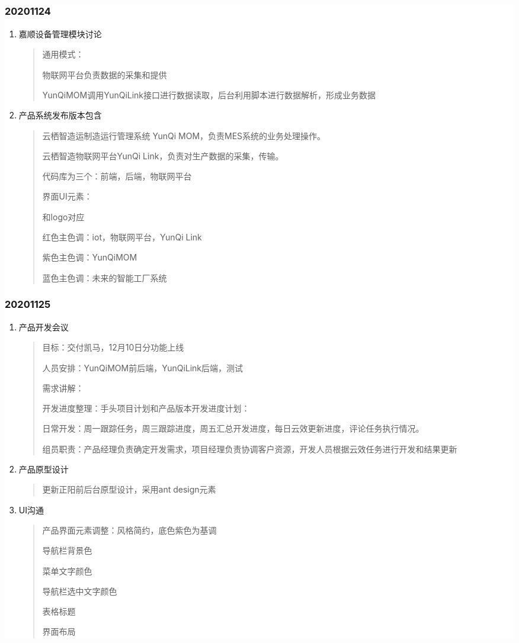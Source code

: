 ### 20201124

1. 嘉顺设备管理模块讨论

   > 通用模式：
   >
   > 物联网平台负责数据的采集和提供
   >
   > YunQiMOM调用YunQiLink接口进行数据读取，后台利用脚本进行数据解析，形成业务数据

2. 产品系统发布版本包含

   > 云栖智造运制造运行管理系统 YunQi MOM，负责MES系统的业务处理操作。
   >
   > 云栖智造物联网平台YunQi Link，负责对生产数据的采集，传输。
   >
   > 代码库为三个：前端，后端，物联网平台
   >
   > 界面UI元素：
   >
   > 和logo对应
   >
   > 红色主色调：iot，物联网平台，YunQi Link
   >
   > 紫色主色调：YunQiMOM
   >
   > 蓝色主色调：未来的智能工厂系统

### 20201125

1. 产品开发会议

   > 目标：交付凯马，12月10日分功能上线
   >
   > 人员安排：YunQiMOM前后端，YunQiLink后端，测试
   >
   > 需求讲解：
   >
   > 开发进度整理：手头项目计划和产品版本开发进度计划：
   >
   > 日常开发：周一跟踪任务，周三跟踪进度，周五汇总开发进度，每日云效更新进度，评论任务执行情况。
   >
   > 组员职责：产品经理负责确定开发需求，项目经理负责协调客户资源，开发人员根据云效任务进行开发和结果更新

2. 产品原型设计

   > 更新正阳前后台原型设计，采用ant design元素

3. UI沟通

   > 产品界面元素调整：风格简约，底色紫色为基调
   >
   > 导航栏背景色
   >
   > 菜单文字颜色
   >
   > 导航栏选中文字颜色
   >
   > 表格标题
   >
   > 界面布局
